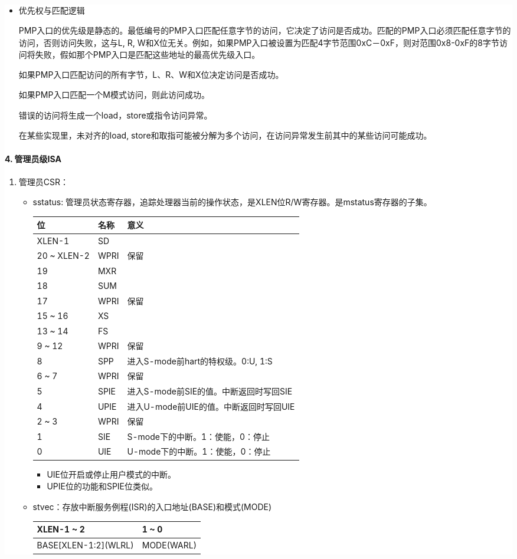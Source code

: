 - 优先权与匹配逻辑

  PMP入口的优先级是静态的。最低编号的PMP入口匹配任意字节的访问，它决定了访问是否成功。匹配的PMP入口必须匹配任意字节的访问，否则访问失败，这与L, R, W和X位无关。例如，如果PMP入口被设置为匹配4字节范围0xC－0xF，则对范围0x8-0xF的8字节访问将失败，假如那个PMP入口是匹配这些地址的最高优先级入口。

  如果PMP入口匹配访问的所有字节，L、R、W和X位决定访问是否成功。

  如果PMP入口匹配一个M模式访问，则此访问成功。

  错误的访问将生成一个load，store或指令访问异常。

  在某些实现里，未对齐的load, store和取指可能被分解为多个访问，在访问异常发生前其中的某些访问可能成功。

#### 4. 管理员级ISA

1. 管理员CSR：

   - sstatus: 管理员状态寄存器，追踪处理器当前的操作状态，是XLEN位R/W寄存器。是mstatus寄存器的子集。

     | 位          | 名称 | 意义                                   |
     | ----------- | ---- | -------------------------------------- |
     | XLEN-1      | SD   |                                        |
     | 20 ~ XLEN-2 | WPRI | 保留                                   |
     | 19          | MXR  |                                        |
     | 18          | SUM  |                                        |
     | 17          | WPRI | 保留                                   |
     | 15 ~ 16     | XS   |                                        |
     | 13 ~ 14     | FS   |                                        |
     | 9 ~ 12      | WPRI | 保留                                   |
     | 8           | SPP  | 进入S-mode前hart的特权级。0:U, 1:S     |
     | 6 ~ 7       | WPRI | 保留                                   |
     | 5           | SPIE | 进入S-mode前SIE的值。中断返回时写回SIE |
     | 4           | UPIE | 进入U-mode前UIE的值。中断返回时写回UIE |
     | 2 ~ 3       | WPRI | 保留                                   |
     | 1           | SIE  | S-mode下的中断。1：使能，0：停止       |
     | 0           | UIE  | U-mode下的中断。1：使能，0：停止       |

     - UIE位开启或停止用户模式的中断。
     - UPIE位的功能和SPIE位类似。

   - stvec：存放中断服务例程(ISR)的入口地址(BASE)和模式(MODE)

     | XLEN-1 ~ 2            | 1 ~ 0       |
     | --------------------- | ----------- |
     | BASE[XLEN-1:2]\(WLRL) | MODE\(WARL) |

